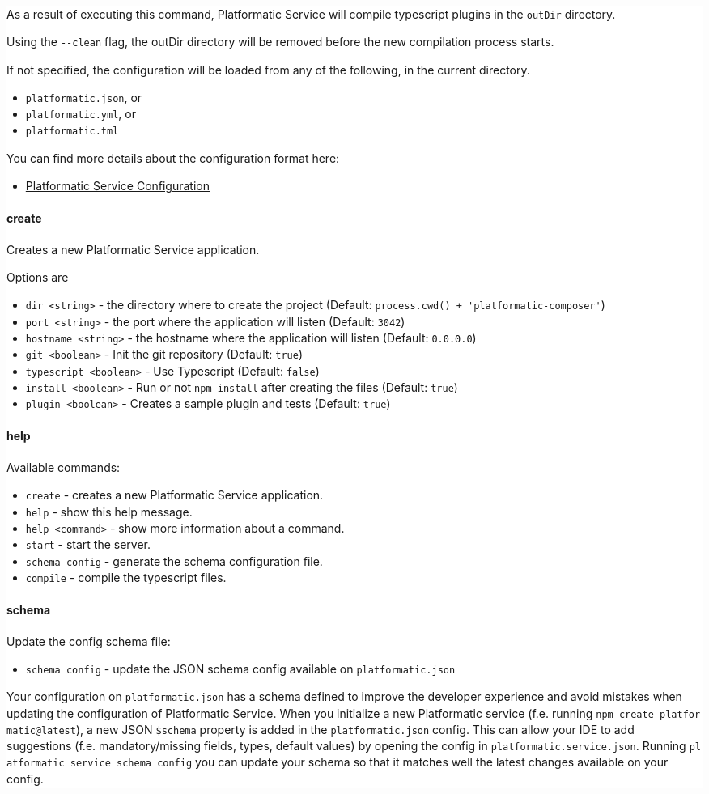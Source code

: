 As a result of executing this command, Platformatic Service will compile typescript
plugins in the `outDir` directory. 

Using the  `--clean` flag, the outDir directory will be removed before the new compilation process starts.

If not specified, the configuration will be loaded from any of the following, in the current directory.

* `platformatic.json`, or
* `platformatic.yml`, or 
* `platformatic.tml`

You can find more details about the configuration format here:
* [Platformatic Service Configuration](https://docs.platformatic.dev/docs/service/configuration)


#### create

Creates a new Platformatic Service application.

Options are

* `dir <string>` - the directory where to create the project (Default: `process.cwd() + 'platformatic-composer'`)
* `port <string>` - the port where the application will listen (Default: `3042`)
* `hostname <string>` - the hostname where the application will listen (Default: `0.0.0.0`)
* `git <boolean>` - Init the git repository (Default: `true`)
* `typescript <boolean>` - Use Typescript (Default: `false`)
* `install <boolean>` - Run or not `npm install` after creating the files (Default: `true`)
* `plugin <boolean>` - Creates a sample plugin and tests (Default: `true`)

#### help

Available commands:

* `create` - creates a new Platformatic Service application.
* `help` - show this help message.
* `help <command>` - show more information about a command.
* `start` - start the server.
* `schema config` - generate the schema configuration file.
* `compile` - compile the typescript files.


#### schema

Update the config schema file:

* `schema config` - update the JSON schema config available on `platformatic.json`

Your configuration on `platformatic.json` has a schema defined to improve the developer experience and avoid mistakes when updating the configuration of Platformatic Service.
When you initialize a new Platformatic service (f.e. running `npm create platformatic@latest`), a new JSON `$schema` property is added in the `platformatic.json` config. This can allow your IDE to add suggestions (f.e. mandatory/missing fields, types, default values) by opening the config in `platformatic.service.json`.
Running `platformatic service schema config` you can update your schema so that it matches well the latest changes available on your config.
